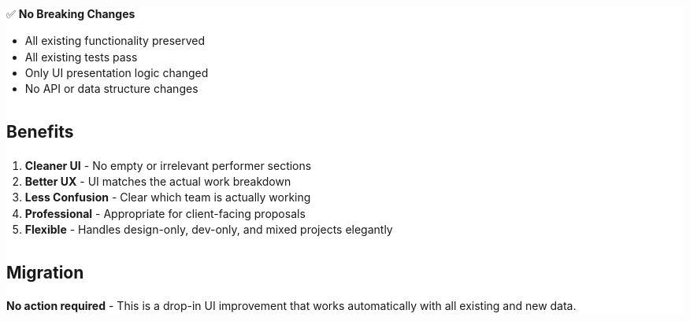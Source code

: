 ✅ **No Breaking Changes**
- All existing functionality preserved
- All existing tests pass
- Only UI presentation logic changed
- No API or data structure changes

## Benefits

1. **Cleaner UI** - No empty or irrelevant performer sections
2. **Better UX** - UI matches the actual work breakdown
3. **Less Confusion** - Clear which team is actually working
4. **Professional** - Appropriate for client-facing proposals
5. **Flexible** - Handles design-only, dev-only, and mixed projects elegantly

## Migration

**No action required** - This is a drop-in UI improvement that works automatically with all existing and new data.
